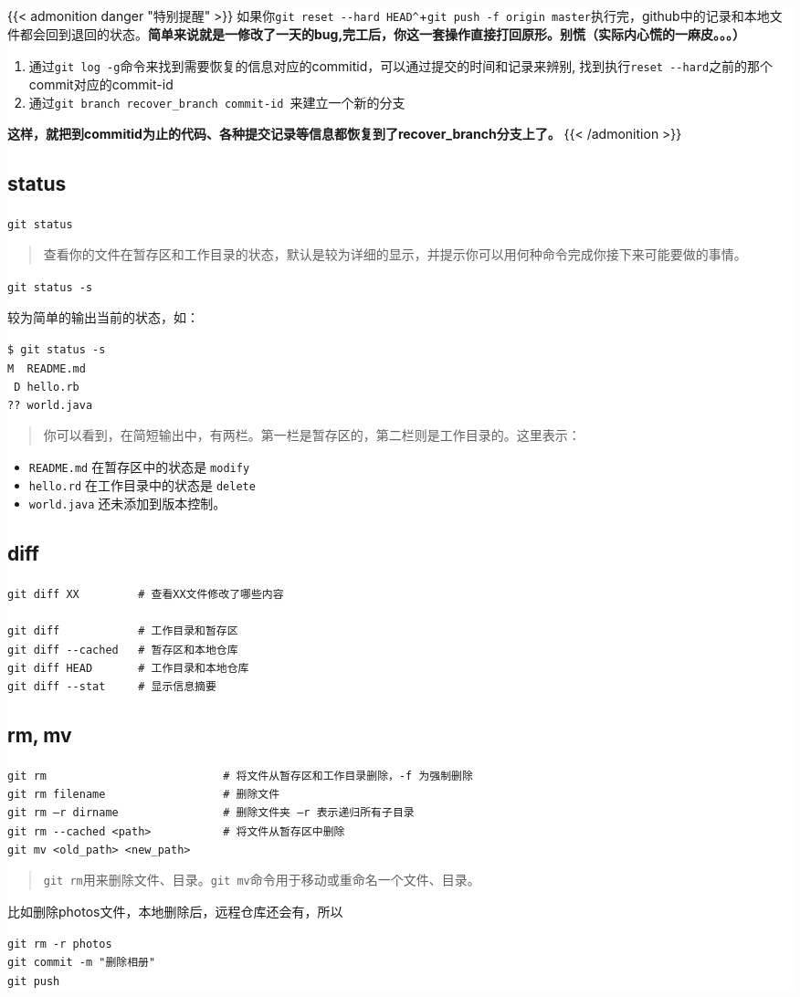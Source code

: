 {{< admonition danger "特别提醒" >}}
如果你`git reset --hard HEAD^`+`git push -f origin master`执行完，github中的记录和本地文件都会回到退回的状态。**简单来说就是一修改了一天的bug,完工后，你这一套操作直接打回原形。别慌（实际内心慌的一麻皮。。。）**
1. 通过`git log -g`命令来找到需要恢复的信息对应的commitid，可以通过提交的时间和记录来辨别,
找到执行`reset --hard`之前的那个commit对应的commit-id
2. 通过`git branch recover_branch commit-id `来建立一个新的分支

**这样，就把到commitid为止的代码、各种提交记录等信息都恢复到了recover_branch分支上了。**
{{< /admonition >}}

## status
```
git status
```
> 查看你的文件在暂存区和工作目录的状态，默认是较为详细的显示，并提示你可以用何种命令完成你接下来可能要做的事情。

```
git status -s
```
较为简单的输出当前的状态，如：
```
$ git status -s
M  README.md
 D hello.rb
?? world.java
```
> 你可以看到，在简短输出中，有两栏。第一栏是暂存区的，第二栏则是工作目录的。这里表示：
- `README.md` 在暂存区中的状态是 `modify`
- `hello.rd` 在工作目录中的状态是 `delete`
- `world.java` 还未添加到版本控制。

## diff
```
git diff XX         # 查看XX文件修改了哪些内容

git diff            # 工作目录和暂存区
git diff --cached   # 暂存区和本地仓库
git diff HEAD 	    # 工作目录和本地仓库
git diff --stat     # 显示信息摘要
```

## rm, mv
```
git rm                           # 将文件从暂存区和工作目录删除，-f 为强制删除
git rm filename                  # 删除文件
git rm –r dirname                # 删除文件夹 –r 表示递归所有子目录
git rm --cached <path>           # 将文件从暂存区中删除
git mv <old_path> <new_path>
```
> `git rm`用来删除文件、目录。`git mv`命令用于移动或重命名一个文件、目录。

比如删除photos文件，本地删除后，远程仓库还会有，所以
```
git rm -r photos
git commit -m "删除相册"
git push
```

